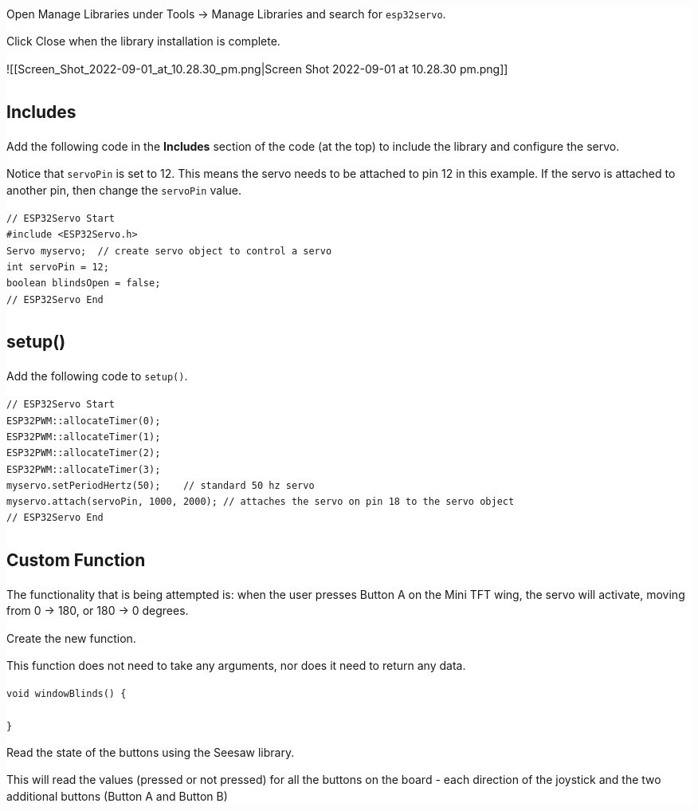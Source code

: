 Open Manage Libraries under Tools → Manage Libraries and search for `esp32servo`. 

Click Close when the library installation is complete.

![[Screen_Shot_2022-09-01_at_10.28.30_pm.png|Screen Shot 2022-09-01 at 10.28.30 pm.png]]

## Includes

Add the following code in the **Includes** section of the code (at the top) to include the library and configure the servo.

Notice that `servoPin` is set to 12. This means the servo needs to be attached to pin 12 in this example. If the servo is attached to another pin, then change the `servoPin` value.

```arduino
// ESP32Servo Start
#include <ESP32Servo.h>
Servo myservo;  // create servo object to control a servo
int servoPin = 12;
boolean blindsOpen = false;
// ESP32Servo End
```

## setup()

Add the following code to `setup()`.

```arduino
// ESP32Servo Start
ESP32PWM::allocateTimer(0);
ESP32PWM::allocateTimer(1);
ESP32PWM::allocateTimer(2);
ESP32PWM::allocateTimer(3);
myservo.setPeriodHertz(50);    // standard 50 hz servo
myservo.attach(servoPin, 1000, 2000); // attaches the servo on pin 18 to the servo object
// ESP32Servo End
```

## Custom Function

The functionality that is being attempted is: when the user presses Button A on the Mini TFT wing, the servo will activate, moving from 0 → 180, or 180 → 0 degrees.

Create the new function.

This function does not need to take any arguments, nor does it need to return any data. 

```arduino
void windowBlinds() {
  
}
```

Read the state of the buttons using the Seesaw library.

This will read the values (pressed or not pressed) for all the buttons on the board - each direction of the joystick and the two additional buttons (Button A and Button B)
